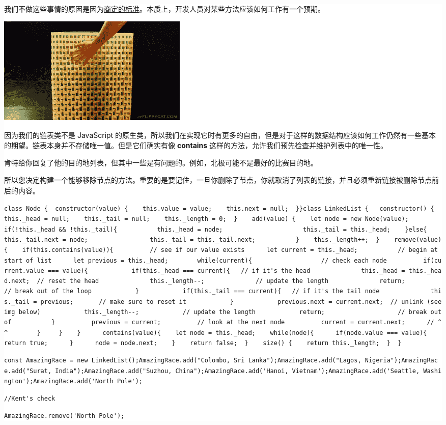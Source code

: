 我们不做这些事情的原因是因为[商定的标准](http://www.ecma-international.org/ecma-262/7.0/index.html#sec-array.prototype.push)。本质上，开发人员对某些方法应该如何工作有一个预期。

![1*vEGGi4mAQz9c9H6dkoOmLw](img/95f831482501aa54d66dce1c0b558801.png)

因为我们的链表类不是 JavaScript 的原生类，所以我们在实现它时有更多的自由，但是对于这样的数据结构应该如何工作仍然有一些基本的期望。链表本身并不存储唯一值。但是它们确实有像 **contains** 这样的方法，允许我们预先检查并维护列表中的唯一性。

肯特给你回复了他的目的地列表，但其中一些是有问题的。例如，北极可能不是最好的比赛目的地。

所以您决定构建一个能够移除节点的方法。重要的是要记住，一旦你删除了节点，你就取消了列表的链接，并且必须重新链接被删除节点前后的内容。

```
class Node {  constructor(value) {    this.value = value;    this.next = null;  }}class LinkedList {   constructor() {    this._head = null;    this._tail = null;    this._length = 0;  }    add(value) {    let node = new Node(value);             if(!this._head && !this._tail){           this._head = node;                      this._tail = this._head;    }else{    this._tail.next = node;                 this._tail = this._tail.next;           }    this._length++;  }    remove(value) {    if(this.contains(value)){          // see if our value exists      let current = this._head;           // begin at start of list      let previous = this._head;        while(current){                   // check each node          if(current.value === value){            if(this._head === current){   // if it's the head              this._head = this._head.next;  // reset the head              this._length--;              // update the length              return;                      // break out of the loop            }            if(this._tail === current){   // if it's the tail node              this._tail = previous;       // make sure to reset it            }            previous.next = current.next;  // unlink (see img below)            this._length--;            // update the length            return;                    // break out of           }          previous = current;          // look at the next node          current = current.next;      // ^^        }     }    }      contains(value){    let node = this._head;    while(node){      if(node.value === value){        return true;      }      node = node.next;    }    return false;  }    size() {    return this._length;  }  }
```

```
const AmazingRace = new LinkedList();AmazingRace.add("Colombo, Sri Lanka");AmazingRace.add("Lagos, Nigeria");AmazingRace.add("Surat, India");AmazingRace.add("Suzhou, China");AmazingRace.add('Hanoi, Vietnam');AmazingRace.add('Seattle, Washington');AmazingRace.add('North Pole');
```

```
//Kent's check
```

```
AmazingRace.remove('North Pole');
```
